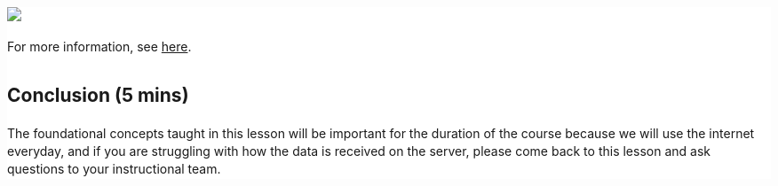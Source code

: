 ![](https://www.w3.org/TR/DOM-Level-2-Core/images/table.gif)

For more information, see [here](https://developer.mozilla.org/en/docs/Web/HTML/Element).


## Conclusion (5 mins)

The foundational concepts taught in this lesson will be important for the duration of the course because we will use the internet everyday, and if you are struggling with how the data is received on the server, please come back to this lesson and ask questions to your instructional team.



